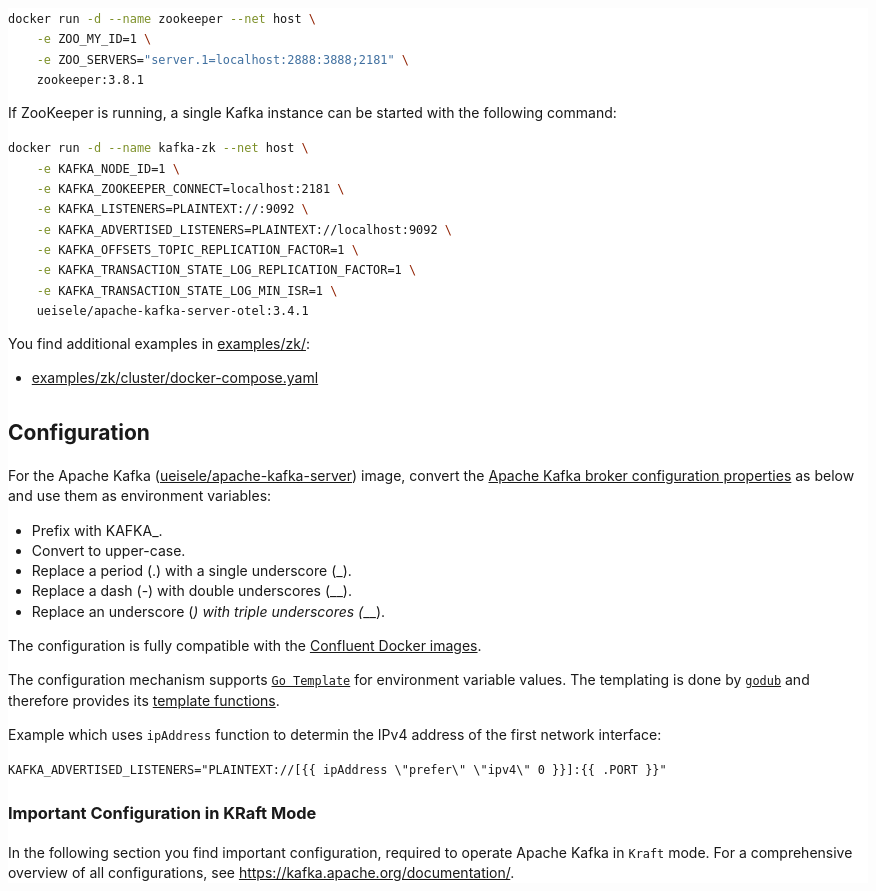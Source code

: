 ```bash
docker run -d --name zookeeper --net host \
    -e ZOO_MY_ID=1 \
    -e ZOO_SERVERS="server.1=localhost:2888:3888;2181" \
    zookeeper:3.8.1
```

If ZooKeeper is running, a single Kafka instance can be started with the following command:

```bash
docker run -d --name kafka-zk --net host \
    -e KAFKA_NODE_ID=1 \
    -e KAFKA_ZOOKEEPER_CONNECT=localhost:2181 \
    -e KAFKA_LISTENERS=PLAINTEXT://:9092 \
    -e KAFKA_ADVERTISED_LISTENERS=PLAINTEXT://localhost:9092 \
    -e KAFKA_OFFSETS_TOPIC_REPLICATION_FACTOR=1 \
    -e KAFKA_TRANSACTION_STATE_LOG_REPLICATION_FACTOR=1 \
    -e KAFKA_TRANSACTION_STATE_LOG_MIN_ISR=1 \
    ueisele/apache-kafka-server-otel:3.4.1
```

You find additional examples in [examples/zk/]():

* [examples/zk/cluster/docker-compose.yaml]()

## Configuration

For the Apache Kafka ([ueisele/apache-kafka-server](https://hub.docker.com/repository/registry-1.docker.io/ueisele/apache-kafka-server/)) image, convert the [Apache Kafka broker configuration properties](https://kafka.apache.org/documentation/#brokerconfigs) as below and use them as environment variables:

* Prefix with KAFKA_.
* Convert to upper-case.
* Replace a period (.) with a single underscore (_).
* Replace a dash (-) with double underscores (__).
* Replace an underscore (_) with triple underscores (___).

The configuration is fully compatible with the [Confluent Docker images](https://docs.confluent.io/platform/current/installation/docker/config-reference.html#confluent-ak-configuration).

The configuration mechanism supports [`Go Template`](https://pkg.go.dev/text/template) for environment variable values.
The templating is done by [`godub`](https://github.com/ueisele/go-docker-utils) and therefore provides its [template functions](https://github.com/ueisele/go-docker-utils#template-functions). 

Example which uses `ipAddress` function to determin the IPv4 address of the first network interface:

```properties
KAFKA_ADVERTISED_LISTENERS="PLAINTEXT://[{{ ipAddress \"prefer\" \"ipv4\" 0 }}]:{{ .PORT }}"
```

### Important Configuration in KRaft Mode

In the following section you find important configuration, required to operate Apache Kafka in `Kraft` mode. 
For a comprehensive overview of all configurations, see https://kafka.apache.org/documentation/.
